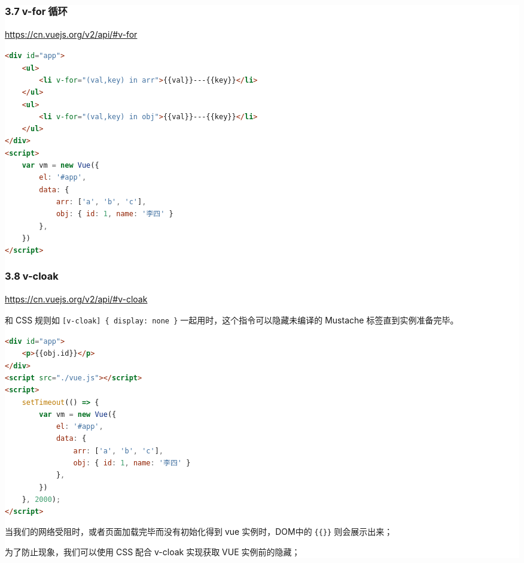 

### 3.7 v-for 循环

https://cn.vuejs.org/v2/api/#v-for

```html
<div id="app">
    <ul>
        <li v-for="(val,key) in arr">{{val}}---{{key}}</li>
    </ul>
    <ul>
        <li v-for="(val,key) in obj">{{val}}---{{key}}</li>
    </ul>
</div>
<script>
    var vm = new Vue({
        el: '#app',
        data: {
            arr: ['a', 'b', 'c'],
            obj: { id: 1, name: '李四' }
        },
    })
</script>
```



### 3.8 v-cloak 

https://cn.vuejs.org/v2/api/#v-cloak

和 CSS 规则如 `[v-cloak] { display: none }` 一起用时，这个指令可以隐藏未编译的 Mustache 标签直到实例准备完毕。



```html
<div id="app">
    <p>{{obj.id}}</p>
</div>
<script src="./vue.js"></script>
<script>
    setTimeout(() => {
        var vm = new Vue({
            el: '#app',
            data: {
                arr: ['a', 'b', 'c'],
                obj: { id: 1, name: '李四' }
            },
        })
    }, 2000);
</script>
```

当我们的网络受阻时，或者页面加载完毕而没有初始化得到 vue 实例时，DOM中的 `{{}}` 则会展示出来；

为了防止现象，我们可以使用 CSS 配合 v-cloak 实现获取 VUE 实例前的隐藏；
